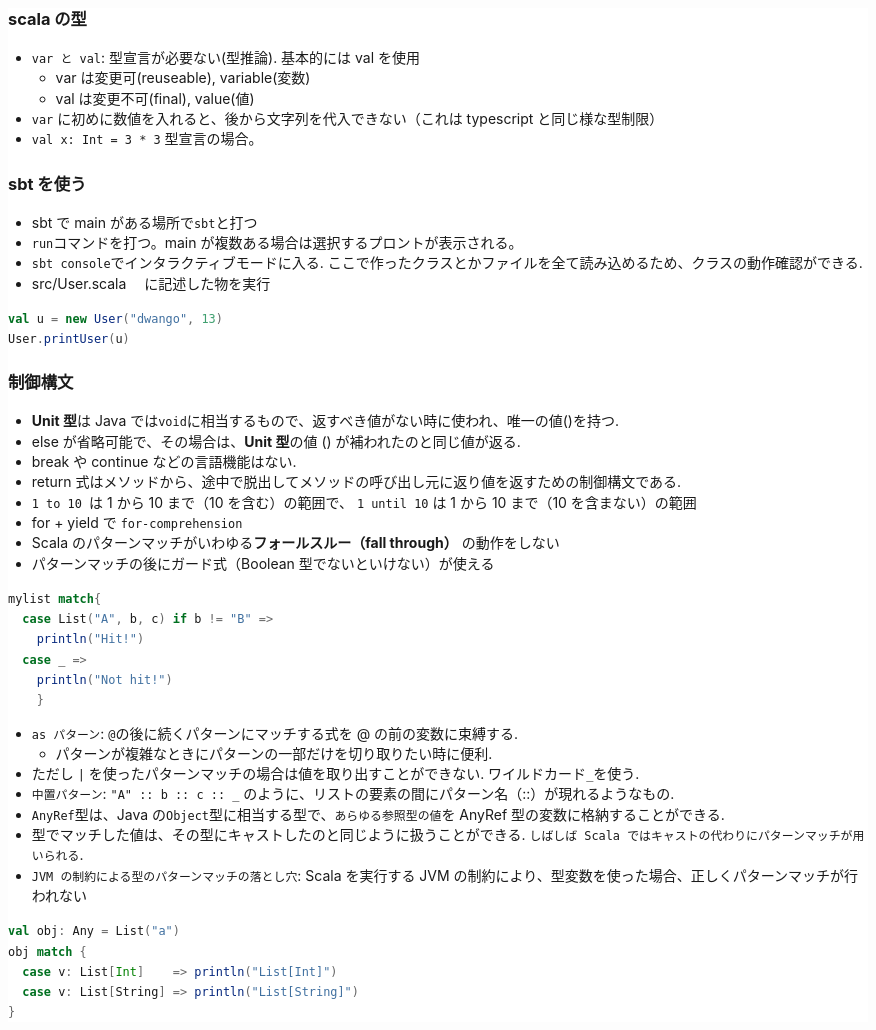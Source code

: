 ### scala の型

- `var と val`: 型宣言が必要ない(型推論). 基本的には val を使用
  - var は変更可(reuseable), variable(変数)
  - val は変更不可(final), value(値)
- `var` に初めに数値を入れると、後から文字列を代入できない（これは typescript と同じ様な型制限）
- `val x: Int = 3 * 3` 型宣言の場合。

### sbt を使う

- sbt で main がある場所で`sbt`と打つ
- `run`コマンドを打つ。main が複数ある場合は選択するプロントが表示される。
- `sbt console`でインタラクティブモードに入る. ここで作ったクラスとかファイルを全て読み込めるため、クラスの動作確認ができる.
- src/User.scala 　に記述した物を実行

```scala
val u = new User("dwango", 13)
User.printUser(u)
```

### 制御構文

- **Unit 型**は Java では`void`に相当するもので、返すべき値がない時に使われ、唯一の値()を持つ.
- else が省略可能で、その場合は、**Unit 型**の値 () が補われたのと同じ値が返る.
- break や continue などの言語機能はない.
- return 式はメソッドから、途中で脱出してメソッドの呼び出し元に返り値を返すための制御構文である.
- `1 to 10 `は 1 から 10 まで（10 を含む）の範囲で、 `1 until 10` は 1 から 10 まで（10 を含まない）の範囲
- for + yield で `for-comprehension`
- Scala のパターンマッチがいわゆる**フォールスルー（fall through）** の動作をしない
- パターンマッチの後にガード式（Boolean 型でないといけない）が使える

```scala
mylist match{
  case List("A", b, c) if b != "B" =>
    println("Hit!")
  case _ =>
    println("Not hit!")
    }
```

- `as パターン`: `@`の後に続くパターンにマッチする式を @ の前の変数に束縛する.
  - パターンが複雑なときにパターンの一部だけを切り取りたい時に便利.
- ただし `|` を使ったパターンマッチの場合は値を取り出すことができない. ワイルドカード`_`を使う.
- `中置パターン`: `"A" :: b :: c :: _` のように、リストの要素の間にパターン名（::）が現れるようなもの.
- `AnyRef`型は、Java の`Object`型に相当する型で、`あらゆる参照型の値`を AnyRef 型の変数に格納することができる.
- 型でマッチした値は、その型にキャストしたのと同じように扱うことができる. `しばしば Scala ではキャストの代わりにパターンマッチが用いられる`.
- `JVM の制約による型のパターンマッチの落とし穴`: Scala を実行する JVM の制約により、型変数を使った場合、正しくパターンマッチが行われない

```scala
val obj: Any = List("a")
obj match {
  case v: List[Int]    => println("List[Int]")
  case v: List[String] => println("List[String]")
}
```
